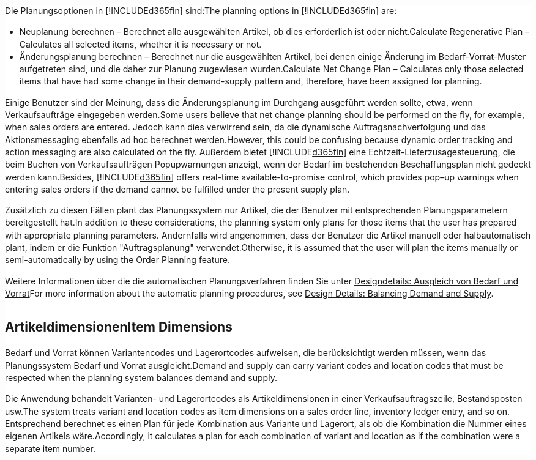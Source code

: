 <span data-ttu-id="4ab4b-215">Die Planungsoptionen in [!INCLUDE[d365fin](includes/d365fin_md.md)] sind:</span><span class="sxs-lookup"><span data-stu-id="4ab4b-215">The planning options in [!INCLUDE[d365fin](includes/d365fin_md.md)] are:</span></span>  

-   <span data-ttu-id="4ab4b-216">Neuplanung berechnen – Berechnet alle ausgewählten Artikel, ob dies erforderlich ist oder nicht.</span><span class="sxs-lookup"><span data-stu-id="4ab4b-216">Calculate Regenerative Plan – Calculates all selected items, whether it is necessary or not.</span></span>  
-   <span data-ttu-id="4ab4b-217">Änderungsplanung berechnen – Berechnet nur die ausgewählten Artikel, bei denen einige Änderung im Bedarf-Vorrat-Muster aufgetreten sind, und die daher zur Planung zugewiesen wurden.</span><span class="sxs-lookup"><span data-stu-id="4ab4b-217">Calculate Net Change Plan – Calculates only those selected items that have had some change in their demand-supply pattern and, therefore, have been assigned for planning.</span></span>  

<span data-ttu-id="4ab4b-218">Einige Benutzer sind der Meinung, dass die Änderungsplanung im Durchgang ausgeführt werden sollte, etwa, wenn Verkaufsaufträge eingegeben werden.</span><span class="sxs-lookup"><span data-stu-id="4ab4b-218">Some users believe that net change planning should be performed on the fly, for example, when sales orders are entered.</span></span> <span data-ttu-id="4ab4b-219">Jedoch kann dies verwirrend sein, da die dynamische Auftragsnachverfolgung und das Aktionsmessaging ebenfalls ad hoc berechnet werden.</span><span class="sxs-lookup"><span data-stu-id="4ab4b-219">However, this could be confusing because dynamic order tracking and action messaging are also calculated on the fly.</span></span> <span data-ttu-id="4ab4b-220">Außerdem bietet [!INCLUDE[d365fin](includes/d365fin_md.md)] eine Echtzeit-Lieferzusagesteuerung, die beim Buchen von Verkaufsaufträgen Popupwarnungen anzeigt, wenn der Bedarf im bestehenden Beschaffungsplan nicht gedeckt werden kann.</span><span class="sxs-lookup"><span data-stu-id="4ab4b-220">Besides, [!INCLUDE[d365fin](includes/d365fin_md.md)] offers real-time available-to-promise control, which provides pop–up warnings when entering sales orders if the demand cannot be fulfilled under the present supply plan.</span></span>  

<span data-ttu-id="4ab4b-221">Zusätzlich zu diesen Fällen plant das Planungssystem nur Artikel, die der Benutzer mit entsprechenden Planungsparametern bereitgestellt hat.</span><span class="sxs-lookup"><span data-stu-id="4ab4b-221">In addition to these considerations, the planning system only plans for those items that the user has prepared with appropriate planning parameters.</span></span> <span data-ttu-id="4ab4b-222">Andernfalls wird angenommen, dass der Benutzer die Artikel manuell oder halbautomatisch plant, indem er die Funktion "Auftragsplanung" verwendet.</span><span class="sxs-lookup"><span data-stu-id="4ab4b-222">Otherwise, it is assumed that the user will plan the items manually or semi-automatically by using the Order Planning feature.</span></span>  

<span data-ttu-id="4ab4b-223">Weitere Informationen über die die automatischen Planungsverfahren finden Sie unter [Designdetails: Ausgleich von Bedarf und Vorrat](design-details-balancing-demand-and-supply.md)</span><span class="sxs-lookup"><span data-stu-id="4ab4b-223">For more information about the automatic planning procedures, see [Design Details: Balancing Demand and Supply](design-details-balancing-demand-and-supply.md).</span></span>  

## <a name="item-dimensions"></a><span data-ttu-id="4ab4b-224">Artikeldimensionen</span><span class="sxs-lookup"><span data-stu-id="4ab4b-224">Item Dimensions</span></span>  
<span data-ttu-id="4ab4b-225">Bedarf und Vorrat können Variantencodes und Lagerortcodes aufweisen, die berücksichtigt werden müssen, wenn das Planungssystem Bedarf und Vorrat ausgleicht.</span><span class="sxs-lookup"><span data-stu-id="4ab4b-225">Demand and supply can carry variant codes and location codes that must be respected when the planning system balances demand and supply.</span></span>  

<span data-ttu-id="4ab4b-226">Die Anwendung behandelt Varianten- und Lagerortcodes als Artikeldimensionen in einer Verkaufsauftragszeile, Bestandsposten usw.</span><span class="sxs-lookup"><span data-stu-id="4ab4b-226">The system treats variant and location codes as item dimensions on a sales order line, inventory ledger entry, and so on.</span></span> <span data-ttu-id="4ab4b-227">Entsprechend berechnet es einen Plan für jede Kombination aus Variante und Lagerort, als ob die Kombination die Nummer eines eigenen Artikels wäre.</span><span class="sxs-lookup"><span data-stu-id="4ab4b-227">Accordingly, it calculates a plan for each combination of variant and location as if the combination were a separate item number.</span></span>  
